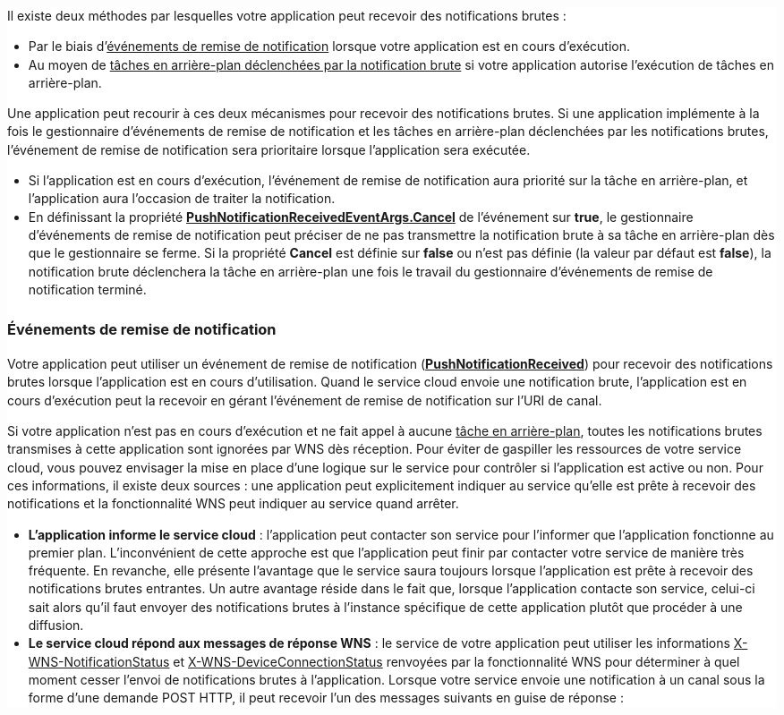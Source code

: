 
Il existe deux méthodes par lesquelles votre application peut recevoir des notifications brutes :

-   Par le biais d’[événements de remise de notification](#notification_delivery_events) lorsque votre application est en cours d’exécution.
-   Au moyen de [tâches en arrière-plan déclenchées par la notification brute](#bg_tasks) si votre application autorise l’exécution de tâches en arrière-plan.

Une application peut recourir à ces deux mécanismes pour recevoir des notifications brutes. Si une application implémente à la fois le gestionnaire d’événements de remise de notification et les tâches en arrière-plan déclenchées par les notifications brutes, l’événement de remise de notification sera prioritaire lorsque l’application sera exécutée.

-   Si l’application est en cours d’exécution, l’événement de remise de notification aura priorité sur la tâche en arrière-plan, et l’application aura l’occasion de traiter la notification.
-   En définissant la propriété [**PushNotificationReceivedEventArgs.Cancel**](https://msdn.microsoft.com/library/windows/apps/br241297) de l’événement sur **true**, le gestionnaire d’événements de remise de notification peut préciser de ne pas transmettre la notification brute à sa tâche en arrière-plan dès que le gestionnaire se ferme. Si la propriété **Cancel** est définie sur **false** ou n’est pas définie (la valeur par défaut est **false**), la notification brute déclenchera la tâche en arrière-plan une fois le travail du gestionnaire d’événements de remise de notification terminé.

### <a name="notification-delivery-events"></a>Événements de remise de notification

Votre application peut utiliser un événement de remise de notification ([**PushNotificationReceived**](https://msdn.microsoft.com/library/windows/apps/br241292)) pour recevoir des notifications brutes lorsque l’application est en cours d’utilisation. Quand le service cloud envoie une notification brute, l’application est en cours d’exécution peut la recevoir en gérant l’événement de remise de notification sur l’URI de canal.

Si votre application n’est pas en cours d’exécution et ne fait appel à aucune [tâche en arrière-plan](#bg_tasks), toutes les notifications brutes transmises à cette application sont ignorées par WNS dès réception. Pour éviter de gaspiller les ressources de votre service cloud, vous pouvez envisager la mise en place d’une logique sur le service pour contrôler si l’application est active ou non. Pour ces informations, il existe deux sources : une application peut explicitement indiquer au service qu’elle est prête à recevoir des notifications et la fonctionnalité WNS peut indiquer au service quand arrêter.

-   **L’application informe le service cloud** : l’application peut contacter son service pour l’informer que l’application fonctionne au premier plan. L’inconvénient de cette approche est que l’application peut finir par contacter votre service de manière très fréquente. En revanche, elle présente l’avantage que le service saura toujours lorsque l’application est prête à recevoir des notifications brutes entrantes. Un autre avantage réside dans le fait que, lorsque l’application contacte son service, celui-ci sait alors qu’il faut envoyer des notifications brutes à l’instance spécifique de cette application plutôt que procéder à une diffusion.
-   **Le service cloud répond aux messages de réponse WNS** : le service de votre application peut utiliser les informations [X-WNS-NotificationStatus](https://msdn.microsoft.com/library/windows/apps/hh465435.aspx#pncodes_x_wns_notification) et [X-WNS-DeviceConnectionStatus](https://msdn.microsoft.com/library/windows/apps/hh465435.aspx#pncodes_x_wns_dcs) renvoyées par la fonctionnalité WNS pour déterminer à quel moment cesser l’envoi de notifications brutes à l’application. Lorsque votre service envoie une notification à un canal sous la forme d’une demande POST HTTP, il peut recevoir l’un des messages suivants en guise de réponse :
